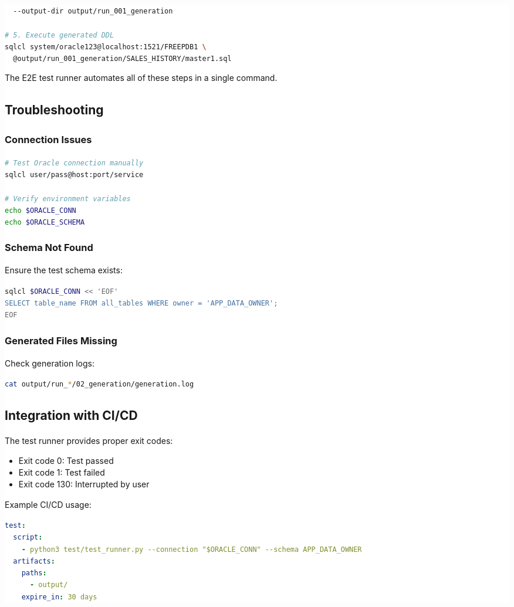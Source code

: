```bash
  --output-dir output/run_001_generation

# 5. Execute generated DDL
sqlcl system/oracle123@localhost:1521/FREEPDB1 \
  @output/run_001_generation/SALES_HISTORY/master1.sql
```

The E2E test runner automates all of these steps in a single command.

## Troubleshooting

### Connection Issues

```bash
# Test Oracle connection manually
sqlcl user/pass@host:port/service

# Verify environment variables
echo $ORACLE_CONN
echo $ORACLE_SCHEMA
```

### Schema Not Found

Ensure the test schema exists:
```bash
sqlcl $ORACLE_CONN << 'EOF'
SELECT table_name FROM all_tables WHERE owner = 'APP_DATA_OWNER';
EOF
```

### Generated Files Missing

Check generation logs:
```bash
cat output/run_*/02_generation/generation.log
```

## Integration with CI/CD

The test runner provides proper exit codes:

- Exit code 0: Test passed
- Exit code 1: Test failed
- Exit code 130: Interrupted by user

Example CI/CD usage:

```yaml
test:
  script:
    - python3 test/test_runner.py --connection "$ORACLE_CONN" --schema APP_DATA_OWNER
  artifacts:
    paths:
      - output/
    expire_in: 30 days
```

